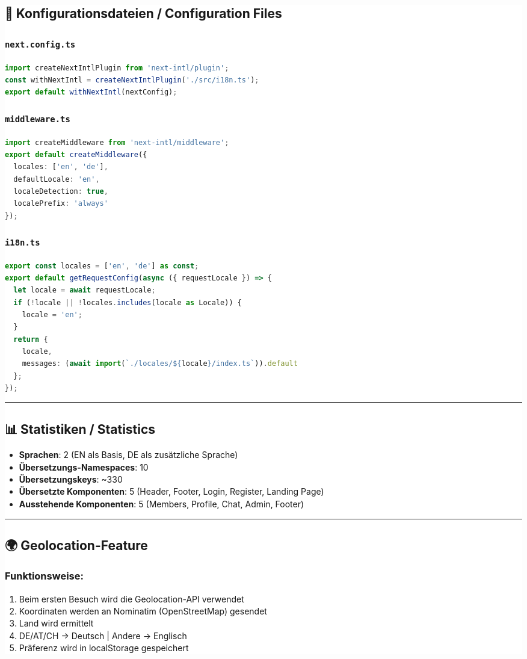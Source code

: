 
## 🔧 Konfigurationsdateien / Configuration Files

### `next.config.ts`
```ts
import createNextIntlPlugin from 'next-intl/plugin';
const withNextIntl = createNextIntlPlugin('./src/i18n.ts');
export default withNextIntl(nextConfig);
```

### `middleware.ts`
```ts
import createMiddleware from 'next-intl/middleware';
export default createMiddleware({
  locales: ['en', 'de'],
  defaultLocale: 'en',
  localeDetection: true,
  localePrefix: 'always'
});
```

### `i18n.ts`
```ts
export const locales = ['en', 'de'] as const;
export default getRequestConfig(async ({ requestLocale }) => {
  let locale = await requestLocale;
  if (!locale || !locales.includes(locale as Locale)) {
    locale = 'en';
  }
  return {
    locale,
    messages: (await import(`./locales/${locale}/index.ts`)).default
  };
});
```

---

## 📊 Statistiken / Statistics

- **Sprachen**: 2 (EN als Basis, DE als zusätzliche Sprache)
- **Übersetzungs-Namespaces**: 10
- **Übersetzungskeys**: ~330
- **Übersetzte Komponenten**: 5 (Header, Footer, Login, Register, Landing Page)
- **Ausstehende Komponenten**: 5 (Members, Profile, Chat, Admin, Footer)

---

## 🌍 Geolocation-Feature

### Funktionsweise:
1. Beim ersten Besuch wird die Geolocation-API verwendet
2. Koordinaten werden an Nominatim (OpenStreetMap) gesendet
3. Land wird ermittelt
4. DE/AT/CH → Deutsch | Andere → Englisch
5. Präferenz wird in localStorage gespeichert

